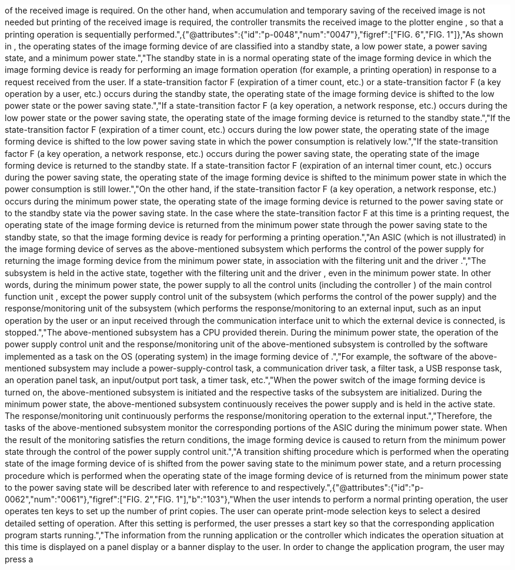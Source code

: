 of the received image is required. On the other hand, when accumulation and temporary saving of the received image is not needed but printing of the received image is required, the controller  transmits the received image to the plotter engine , so that a printing operation is sequentially performed.",{"@attributes":{"id":"p-0048","num":"0047"},"figref":["FIG. 6","FIG. 1"]},"As shown in , the operating states of the image forming device  of  are classified into a standby state, a low power state, a power saving state, and a minimum power state.","The standby state in  is a normal operating state of the image forming device  in which the image forming device  is ready for performing an image formation operation (for example, a printing operation) in response to a request received from the user. If a state-transition factor F (expiration of a timer count, etc.) or a state-transition factor F (a key operation by a user, etc.) occurs during the standby state, the operating state of the image forming device  is shifted to the low power state or the power saving state.","If a state-transition factor F (a key operation, a network response, etc.) occurs during the low power state or the power saving state, the operating state of the image forming device  is returned to the standby state.","If the state-transition factor F (expiration of a timer count, etc.) occurs during the low power state, the operating state of the image forming device  is shifted to the low power saving state in which the power consumption is relatively low.","If the state-transition factor F (a key operation, a network response, etc.) occurs during the power saving state, the operating state of the image forming device  is returned to the standby state. If a state-transition factor F (expiration of an internal timer count, etc.) occurs during the power saving state, the operating state of the image forming device  is shifted to the minimum power state in which the power consumption is still lower.","On the other hand, if the state-transition factor F (a key operation, a network response, etc.) occurs during the minimum power state, the operating state of the image forming device  is returned to the power saving state or to the standby state via the power saving state. In the case where the state-transition factor F at this time is a printing request, the operating state of the image forming device  is returned from the minimum power state through the power saving state to the standby state, so that the image forming device  is ready for performing a printing operation.","An ASIC (which is not illustrated) in the image forming device  of  serves as the above-mentioned subsystem which performs the control of the power supply for returning the image forming device  from the minimum power state, in association with the filtering unit  and the driver .","The subsystem is held in the active state, together with the filtering unit  and the driver , even in the minimum power state. In other words, during the minimum power state, the power supply to all the control units (including the controller ) of the main control function unit , except the power supply control unit of the subsystem (which performs the control of the power supply) and the response\/monitoring unit of the subsystem (which performs the response\/monitoring to an external input, such as an input operation by the user or an input received through the communication interface unit to which the external device is connected, is stopped.","The above-mentioned subsystem has a CPU provided therein. During the minimum power state, the operation of the power supply control unit and the response\/monitoring unit of the above-mentioned subsystem is controlled by the software implemented as a task on the OS (operating system) in the image forming device  of .","For example, the software of the above-mentioned subsystem may include a power-supply-control task, a communication driver task, a filter task, a USB response task, an operation panel task, an input\/output port task, a timer task, etc.","When the power switch of the image forming device  is turned on, the above-mentioned subsystem is initiated and the respective tasks of the subsystem are initialized. During the minimum power state, the above-mentioned subsystem continuously receives the power supply and is held in the active state. The response\/monitoring unit continuously performs the response\/monitoring operation to the external input.","Therefore, the tasks of the above-mentioned subsystem monitor the corresponding portions of the ASIC during the minimum power state. When the result of the monitoring satisfies the return conditions, the image forming device  is caused to return from the minimum power state through the control of the power supply control unit.","A transition shifting procedure which is performed when the operating state of the image forming device  of  is shifted from the power saving state to the minimum power state, and a return processing procedure which is performed when the operating state of the image forming device  of  is returned from the minimum power state to the power saving state will be described later with reference to  and  respectively.",{"@attributes":{"id":"p-0062","num":"0061"},"figref":["FIG. 2","FIG. 1"],"b":"103"},"When the user intends to perform a normal printing operation, the user operates ten keys  to set up the number of print copies. The user can operate print-mode selection keys  to select a desired detailed setting of operation. After this setting is performed, the user presses a start key  so that the corresponding application program starts running.","The information from the running application or the controller which indicates the operation situation at this time is displayed on a panel display  or a banner display  to the user. In order to change the application program, the user may press a